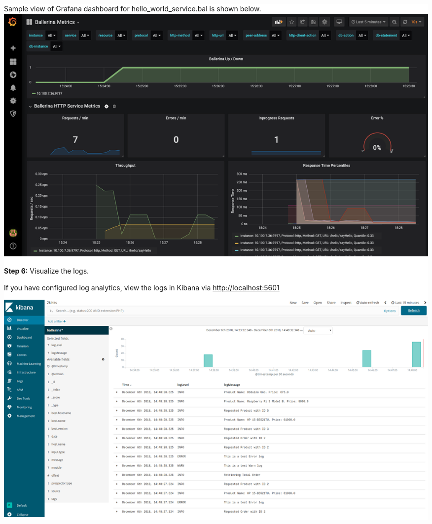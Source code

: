 Sample view of Grafana dashboard for hello_world_service.bal is shown below. 
![Grafana Sample Dashboard](images/grafana-sample-hello-world-service-stats.png "Grafana HelloWorld Service Sample Dashboard")

**Step 6:** Visualize the logs.
 
If you have configured log analytics, view the logs in Kibana via <http://localhost:5601>

![Kibana Sample Dashboard](images/kibana-sample-dashboard.png "Kibana Sample Dashboard")
